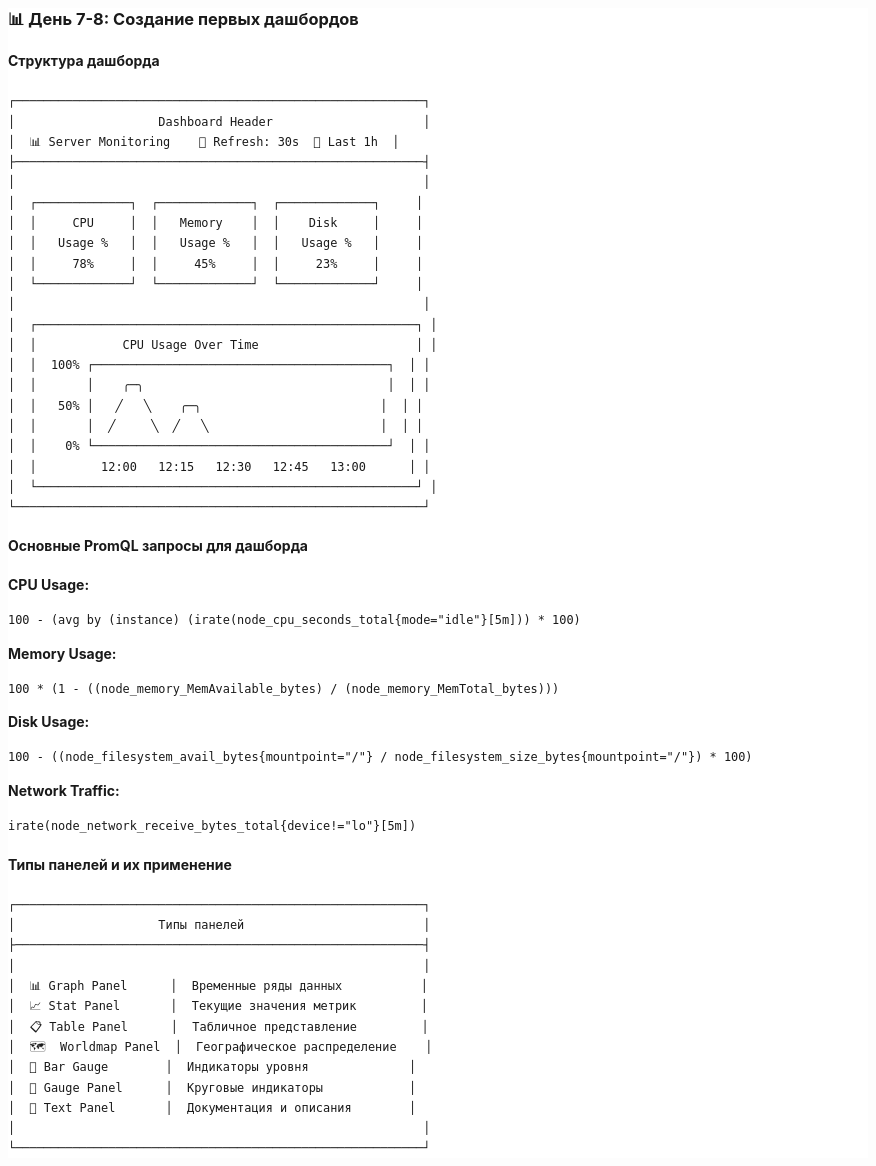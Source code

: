 
### 📊 День 7-8: Создание первых дашбордов

#### Структура дашборда

```
┌─────────────────────────────────────────────────────────┐
│                    Dashboard Header                     │
│  📊 Server Monitoring    🔄 Refresh: 30s  📅 Last 1h  │
├─────────────────────────────────────────────────────────┤
│                                                         │
│  ┌─────────────┐  ┌─────────────┐  ┌─────────────┐     │
│  │     CPU     │  │   Memory    │  │    Disk     │     │
│  │   Usage %   │  │   Usage %   │  │   Usage %   │     │
│  │     78%     │  │     45%     │  │     23%     │     │
│  └─────────────┘  └─────────────┘  └─────────────┘     │
│                                                         │
│  ┌─────────────────────────────────────────────────────┐ │
│  │            CPU Usage Over Time                      │ │
│  │  100% ┌─────────────────────────────────────────┐  │ │
│  │       │    ╭─╮                                  │  │ │
│  │   50% │   ╱   ╲    ╭─╮                         │  │ │
│  │       │  ╱     ╲  ╱   ╲                        │  │ │
│  │    0% └─────────────────────────────────────────┘  │ │
│  │         12:00   12:15   12:30   12:45   13:00      │ │
│  └─────────────────────────────────────────────────────┘ │
└─────────────────────────────────────────────────────────┘
```

#### Основные PromQL запросы для дашборда

**CPU Usage:**
```promql
100 - (avg by (instance) (irate(node_cpu_seconds_total{mode="idle"}[5m])) * 100)
```

**Memory Usage:**
```promql
100 * (1 - ((node_memory_MemAvailable_bytes) / (node_memory_MemTotal_bytes)))
```

**Disk Usage:**
```promql
100 - ((node_filesystem_avail_bytes{mountpoint="/"} / node_filesystem_size_bytes{mountpoint="/"}) * 100)
```

**Network Traffic:**
```promql
irate(node_network_receive_bytes_total{device!="lo"}[5m])
```

#### Типы панелей и их применение

```
┌─────────────────────────────────────────────────────────┐
│                    Типы панелей                         │
├─────────────────────────────────────────────────────────┤
│                                                         │
│  📊 Graph Panel      │  Временные ряды данных           │
│  📈 Stat Panel       │  Текущие значения метрик         │
│  📋 Table Panel      │  Табличное представление         │
│  🗺️  Worldmap Panel  │  Географическое распределение    │
│  📶 Bar Gauge        │  Индикаторы уровня              │
│  🎯 Gauge Panel      │  Круговые индикаторы            │
│  📝 Text Panel       │  Документация и описания        │
│                                                         │
└─────────────────────────────────────────────────────────┘
```